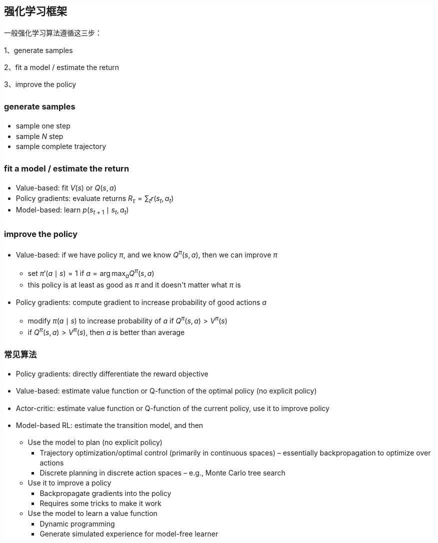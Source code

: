 



## 强化学习框架

一般强化学习算法遵循这三步：

1、generate samples

2、fit a model / estimate the return

3、improve the policy



### generate samples

- sample one step
- sample $N$ step
- sample complete trajectory



### fit a model / estimate the return

- Value-based: fit $V(s)$ or $Q(s,a)$
- Policy gradients: evaluate returns $R_\tau=\sum_t r(s_t,a_t)$
- Model-based: learn $p(s_{t+1} \mid s_t,a_t)$



### improve the policy

- Value-based: if we have policy $\pi$, and we know $Q^\pi(s, a)$, then we can improve $\pi$
  - set $\pi'(a \mid s)=1$ if $a=\arg \max_a Q^\pi(s,a)$
  - this policy is at least as good as $\pi$ and it doesn't matter what $\pi$ is 

- Policy gradients: compute gradient to increase probability of good actions $a$
  - modify $\pi(a \mid s)$ to increase probability of $a$ if $Q^\pi(s,a)>V^\pi(s)$
  - if $Q^\pi(s,a)>V^\pi(s)$, then $a$ is better than average



### 常见算法

- Policy gradients: directly differentiate the reward objective

- Value-based: estimate value function or Q-function of the optimal policy (no explicit policy)

- Actor-critic: estimate value function or Q-function of the current policy, use it to improve policy

- Model-based RL: estimate the transition model, and then
  - Use the model to plan (no explicit policy)
    - Trajectory optimization/optimal control (primarily in continuous spaces) – essentially backpropagation to optimize over actions
    - Discrete planning in discrete action spaces – e.g., Monte Carlo tree search
  - Use it to improve a policy
    - Backpropagate gradients into the policy
    - Requires some tricks to make it work
  - Use the model to learn a value function
    - Dynamic programming
    - Generate simulated experience for model-free learner
